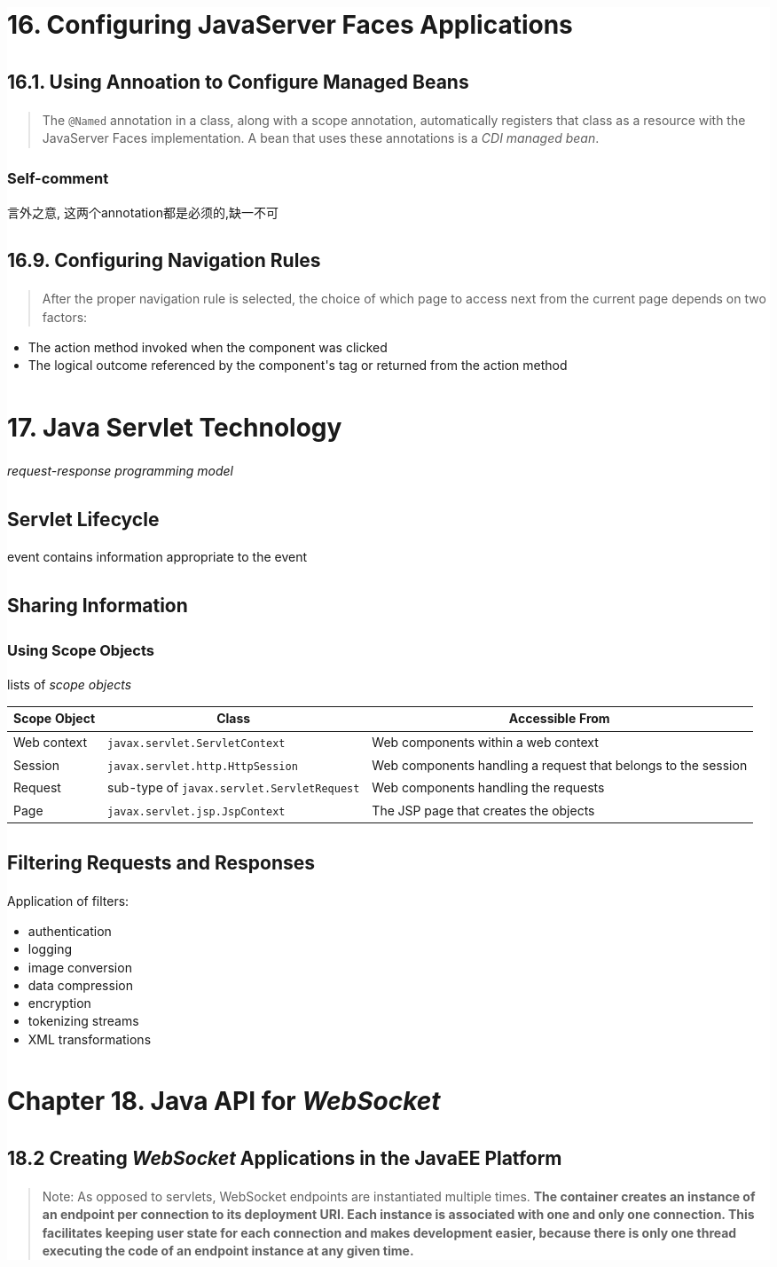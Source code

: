 # 16. Configuring JavaServer Faces Applications
## 16.1. Using Annoation to Configure Managed Beans
> The `@Named` annotation in a class, along with a scope annotation, automatically registers that class as a resource with the JavaServer Faces implementation. A bean that uses these annotations is a *CDI managed bean*.
### Self-comment
言外之意, 这两个annotation都是必须的,缺一不可

## 16.9. Configuring Navigation Rules
> After the proper navigation rule is selected, the choice of which page to access next from the current page depends on two factors:

 * The action method invoked when the component was clicked
 * The logical outcome referenced by the component's tag or returned from the action method

# 17. Java Servlet Technology
*request-response programming model*
## Servlet Lifecycle
event contains information appropriate to the event
## Sharing Information
### Using Scope Objects

lists of *scope objects*

 Scope Object | Class                                     | Accessible From
--------------|-------------------------------------------|------------------------------------------------------------
 Web context  | `javax.servlet.ServletContext`            | Web components within a web context
 Session      | `javax.servlet.http.HttpSession`          | Web components handling a request that belongs to the session
 Request      | sub-type of `javax.servlet.ServletRequest`| Web components handling the requests
 Page         | `javax.servlet.jsp.JspContext`            | The JSP page that creates the objects

## Filtering Requests and Responses
Application of filters:

 * authentication
 * logging
 * image conversion
 * data compression
 * encryption
 * tokenizing streams
 * XML transformations 

# Chapter 18. Java API for *WebSocket*
## 18.2 Creating *WebSocket* Applications in the JavaEE Platform
> Note: As opposed to servlets, WebSocket endpoints are instantiated multiple times. **The container creates an instance of an endpoint per connection to its deployment URI. Each instance is associated with one and only one connection. This facilitates keeping user state for each connection and makes development easier, because there is only one thread executing the code of an endpoint instance at any given time.**
